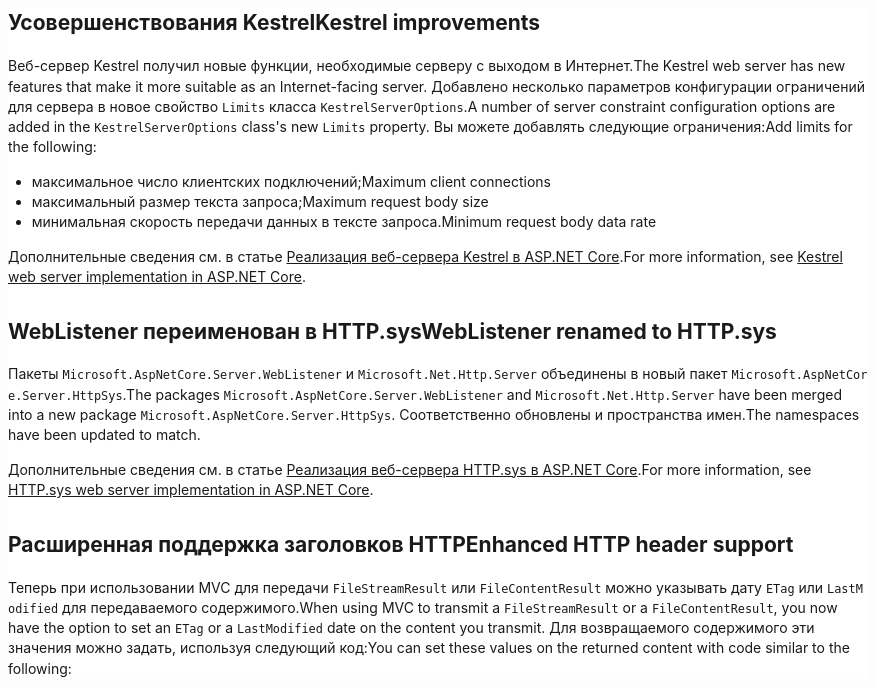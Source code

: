 ## <a name="kestrel-improvements"></a><span data-ttu-id="fbb1d-151">Усовершенствования Kestrel</span><span class="sxs-lookup"><span data-stu-id="fbb1d-151">Kestrel improvements</span></span>

<span data-ttu-id="fbb1d-152">Веб-сервер Kestrel получил новые функции, необходимые серверу с выходом в Интернет.</span><span class="sxs-lookup"><span data-stu-id="fbb1d-152">The Kestrel web server has new features that make it more suitable as an Internet-facing server.</span></span> <span data-ttu-id="fbb1d-153">Добавлено несколько параметров конфигурации ограничений для сервера в новое свойство `Limits` класса `KestrelServerOptions`.</span><span class="sxs-lookup"><span data-stu-id="fbb1d-153">A number of server constraint configuration options are added in the `KestrelServerOptions` class's new `Limits` property.</span></span> <span data-ttu-id="fbb1d-154">Вы можете добавлять следующие ограничения:</span><span class="sxs-lookup"><span data-stu-id="fbb1d-154">Add limits for the following:</span></span>

- <span data-ttu-id="fbb1d-155">максимальное число клиентских подключений;</span><span class="sxs-lookup"><span data-stu-id="fbb1d-155">Maximum client connections</span></span>
- <span data-ttu-id="fbb1d-156">максимальный размер текста запроса;</span><span class="sxs-lookup"><span data-stu-id="fbb1d-156">Maximum request body size</span></span>
- <span data-ttu-id="fbb1d-157">минимальная скорость передачи данных в тексте запроса.</span><span class="sxs-lookup"><span data-stu-id="fbb1d-157">Minimum request body data rate</span></span>

<span data-ttu-id="fbb1d-158">Дополнительные сведения см. в статье [Реализация веб-сервера Kestrel в ASP.NET Core](xref:fundamentals/servers/kestrel).</span><span class="sxs-lookup"><span data-stu-id="fbb1d-158">For more information, see [Kestrel web server implementation in ASP.NET Core](xref:fundamentals/servers/kestrel).</span></span>

## <a name="weblistener-renamed-to-httpsys"></a><span data-ttu-id="fbb1d-159">WebListener переименован в HTTP.sys</span><span class="sxs-lookup"><span data-stu-id="fbb1d-159">WebListener renamed to HTTP.sys</span></span>

<span data-ttu-id="fbb1d-160">Пакеты `Microsoft.AspNetCore.Server.WebListener` и `Microsoft.Net.Http.Server` объединены в новый пакет `Microsoft.AspNetCore.Server.HttpSys`.</span><span class="sxs-lookup"><span data-stu-id="fbb1d-160">The packages `Microsoft.AspNetCore.Server.WebListener` and `Microsoft.Net.Http.Server` have been merged into a new package `Microsoft.AspNetCore.Server.HttpSys`.</span></span> <span data-ttu-id="fbb1d-161">Соответственно обновлены и пространства имен.</span><span class="sxs-lookup"><span data-stu-id="fbb1d-161">The namespaces have been updated to match.</span></span>

<span data-ttu-id="fbb1d-162">Дополнительные сведения см. в статье [Реализация веб-сервера HTTP.sys в ASP.NET Core](xref:fundamentals/servers/httpsys).</span><span class="sxs-lookup"><span data-stu-id="fbb1d-162">For more information, see [HTTP.sys web server implementation in ASP.NET Core](xref:fundamentals/servers/httpsys).</span></span>

## <a name="enhanced-http-header-support"></a><span data-ttu-id="fbb1d-163">Расширенная поддержка заголовков HTTP</span><span class="sxs-lookup"><span data-stu-id="fbb1d-163">Enhanced HTTP header support</span></span>

<span data-ttu-id="fbb1d-164">Теперь при использовании MVC для передачи `FileStreamResult` или `FileContentResult` можно указывать дату `ETag` или `LastModified` для передаваемого содержимого.</span><span class="sxs-lookup"><span data-stu-id="fbb1d-164">When using MVC to transmit a `FileStreamResult` or a `FileContentResult`, you now have the option to set an `ETag` or a `LastModified` date on the content you transmit.</span></span> <span data-ttu-id="fbb1d-165">Для возвращаемого содержимого эти значения можно задать, используя следующий код:</span><span class="sxs-lookup"><span data-stu-id="fbb1d-165">You can set these values on the returned content with code similar to the following:</span></span>
